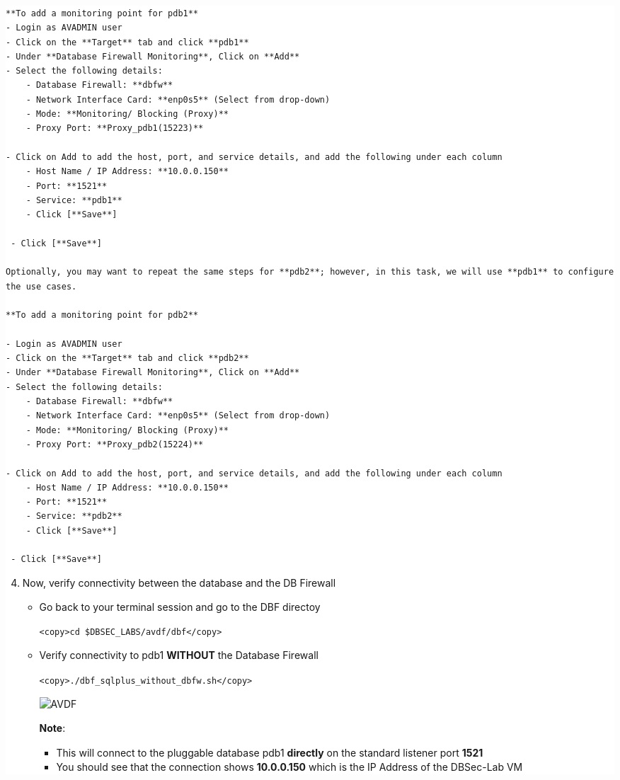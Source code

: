     **To add a monitoring point for pdb1**
    - Login as AVADMIN user
    - Click on the **Target** tab and click **pdb1**
    - Under **Database Firewall Monitoring**, Click on **Add**
    - Select the following details:
        - Database Firewall: **dbfw**
        - Network Interface Card: **enp0s5** (Select from drop-down)
        - Mode: **Monitoring/ Blocking (Proxy)**
        - Proxy Port: **Proxy_pdb1(15223)**

    - Click on Add to add the host, port, and service details, and add the following under each column
        - Host Name / IP Address: **10.0.0.150**
        - Port: **1521**
        - Service: **pdb1**
        - Click [**Save**]

     - Click [**Save**]

    Optionally, you may want to repeat the same steps for **pdb2**; however, in this task, we will use **pdb1** to configure the use cases.

    **To add a monitoring point for pdb2**

    - Login as AVADMIN user
    - Click on the **Target** tab and click **pdb2**
    - Under **Database Firewall Monitoring**, Click on **Add**
    - Select the following details:
        - Database Firewall: **dbfw**
        - Network Interface Card: **enp0s5** (Select from drop-down)
        - Mode: **Monitoring/ Blocking (Proxy)**
        - Proxy Port: **Proxy_pdb2(15224)**

    - Click on Add to add the host, port, and service details, and add the following under each column
        - Host Name / IP Address: **10.0.0.150**
        - Port: **1521**
        - Service: **pdb2**
        - Click [**Save**]

     - Click [**Save**]

4. Now, verify connectivity between the database and the DB Firewall

    - Go back to your terminal session and go to the DBF directoy

        ````
        <copy>cd $DBSEC_LABS/avdf/dbf</copy>
        ````

    - Verify connectivity to pdb1 **WITHOUT** the Database Firewall

        ````
        <copy>./dbf_sqlplus_without_dbfw.sh</copy>
        ````

        ![AVDF](./images/avdf-105.png "Check the connectivity to the database WITHOUT the Database Firewall")

        **Note**:
        - This will connect to the pluggable database pdb1 **directly** on the standard listener port **1521**
        - You should see that the connection shows **10.0.0.150** which is the IP Address of the DBSec-Lab VM

